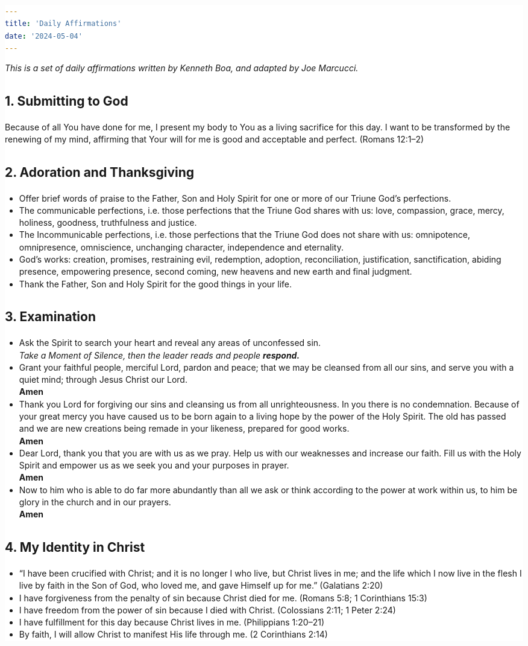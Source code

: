 ```yaml
---
title: 'Daily Affirmations'
date: '2024-05-04'
---
```

_This is a set of daily affirmations written by Kenneth Boa, and adapted by Joe Marcucci._

## 1. Submitting to God
Because of all You have done for me, I present my body to You as a living sacrifice for this day. I want to be transformed by the renewing of my mind, affirming that Your will for me is good and acceptable and perfect. (Romans 12:1–2)
## 2. Adoration and Thanksgiving
* Offer brief words of praise to the Father, Son and Holy Spirit for one or more of our Triune God’s perfections.
* The communicable perfections, i.e. those perfections that the Triune God shares with us: love, compassion, grace, mercy, holiness, goodness, truthfulness and justice.
* The Incommunicable perfections, i.e. those perfections that the Triune God does not share with us: omnipotence, omnipresence, omniscience, unchanging character, independence and eternality.
* God’s works: creation, promises, restraining evil, redemption, adoption, reconciliation, justification, sanctification, abiding presence, empowering presence, second coming, new heavens and new earth and final judgment.
* Thank the Father, Son and Holy Spirit for the good things in your life.
## 3. Examination
* Ask the Spirit to search your heart and reveal any areas of unconfessed sin. \
_Take a Moment of Silence, then the leader reads and people **respond.**_
* Grant your faithful people, merciful Lord, pardon and peace; that we may be cleansed from all our sins, and serve you with a quiet mind; through Jesus Christ our Lord.\
**Amen**
* Thank you Lord for forgiving our sins and cleansing us from all unrighteousness.  In you there is no condemnation. Because of your great mercy you have caused us to be born again to a living hope by the power of the Holy Spirit.  The old has passed and we are new creations being remade in your likeness, prepared for good works.\
**Amen**
* Dear Lord, thank you that you are with us as we pray.  Help us with our weaknesses and increase our faith.  Fill us with the Holy Spirit and empower us as we seek you and your purposes in prayer.\
**Amen**
* Now to him who is able to do far more abundantly than all we ask or think according to the power at work within us, to him be glory in the church and in our prayers.\
**Amen**

## 4. My Identity in Christ
* “I have been crucified with Christ; and it is no longer I who live, but Christ lives in me; and the life which I now live in the flesh I live by faith in the Son of God, who loved me, and gave Himself up for me.” (Galatians 2:20)
* I have forgiveness from the penalty of sin because Christ died for me. (Romans 5:8; 1 Corinthians 15:3)
* I have freedom from the power of sin because I died with Christ. (Colossians 2:11; 1 Peter 2:24)
* I have fulfillment for this day because Christ lives in me. (Philippians 1:20–21)
* By faith, I will allow Christ to manifest His life through me. (2 Corinthians 2:14)
